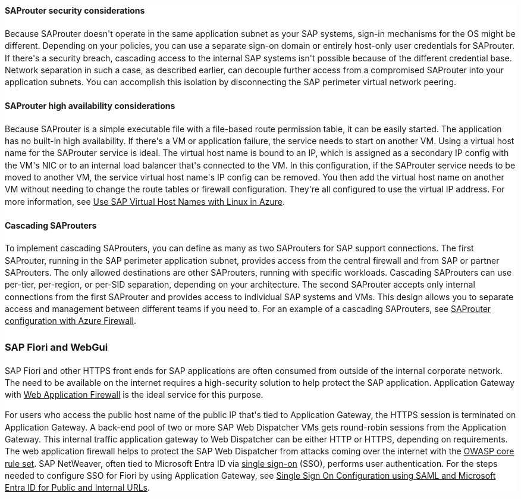 #### SAProuter security considerations

Because SAProuter doesn't operate in the same application subnet as your SAP systems, sign-in mechanisms for the OS might be different. Depending on your policies, you can use a separate sign-on domain or entirely host-only user credentials for SAProuter. If there's a security breach, cascading access to the internal SAP systems isn't possible because of the different credential base. Network separation in such a case, as described earlier, can decouple further access from a compromised SAProuter into your application subnets. You can accomplish this isolation by disconnecting the SAP perimeter virtual network peering.

#### SAProuter high availability considerations

Because SAProuter is a simple executable file with a file-based route permission table, it can be easily started. The application has no built-in high availability. If there's a VM or application failure, the service needs to start on another VM. Using a virtual host name for the SAProuter service is ideal. The virtual host name is bound to an IP, which is assigned as a secondary IP config with the VM's NIC or to an internal load balancer that's connected to the VM. In this configuration, if the SAProuter service needs to be moved to another VM, the service virtual host name's IP config can be removed. You then add the virtual host name on another VM without needing to change the route tables or firewall configuration. They're all configured to use the virtual IP address. For more information, see [Use SAP Virtual Host Names with Linux in Azure](https://techcommunity.microsoft.com/t5/running-sap-applications-on-the/use-sap-virtual-host-names-with-linux-in-azure/ba-p/3251593).

#### Cascading SAProuters

To implement cascading SAProuters, you can define as many as two SAProuters for SAP support connections. The first SAProuter, running in the SAP perimeter application subnet, provides access from the central firewall and from SAP or partner SAProuters. The only allowed destinations are other SAProuters, running with specific workloads. Cascading SAProuters can use per-tier, per-region, or per-SID separation, depending on your architecture. The second SAProuter accepts only internal connections from the first SAProuter and provides access to individual SAP systems and VMs. This design allows you to separate access and management between different teams if you need to. For an example of a cascading SAProuters, see [SAProuter configuration with Azure Firewall](https://techcommunity.microsoft.com/t5/running-sap-applications-on-the/saprouter-configuration-with-azure-firewall/ba-p/3293496).

### SAP Fiori and WebGui

SAP Fiori and other HTTPS front ends for SAP applications are often consumed from outside of the internal corporate network. The need to be available on the internet requires a high-security solution to help protect the SAP application. Application Gateway with [Web Application Firewall](/azure/web-application-firewall/ag/ag-overview) is the ideal service for this purpose.

For users who access the public host name of the public IP that's tied to Application Gateway, the HTTPS session is terminated on Application Gateway. A back-end pool of two or more SAP Web Dispatcher VMs gets round-robin sessions from the Application Gateway. This internal traffic application gateway to Web Dispatcher can be either HTTP or HTTPS, depending on requirements. The web application firewall helps to protect the SAP Web Dispatcher from attacks coming over the internet with the [OWASP core rule set](/azure/web-application-firewall/ag/application-gateway-crs-rulegroups-rules). SAP NetWeaver, often tied to Microsoft Entra ID via [single sign-on](/azure/active-directory/saas-apps/sap-fiori-tutorial) (SSO), performs user authentication. For the steps needed to configure SSO for Fiori by using Application Gateway, see [Single Sign On Configuration using SAML and Microsoft Entra ID for Public and Internal URLs](https://blogs.sap.com/2020/12/10/sap-on-azure-single-sign-on-configuration-using-saml-and-azure-active-directory-for-public-and-internal-urls).
